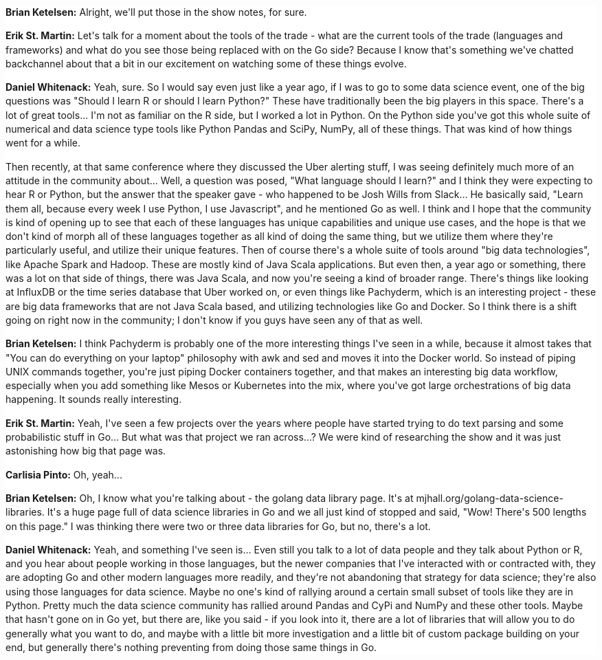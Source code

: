 **Brian Ketelsen:** Alright, we'll put those in the show notes, for sure.

**Erik St. Martin:** Let's talk for a moment about the tools of the trade - what are the current tools of the trade (languages and frameworks) and what do you see those being replaced with on the Go side? Because I know that's something we've chatted backchannel about that a bit in our excitement on watching some of these things evolve.

**Daniel Whitenack:** Yeah, sure. So I would say even just like a year ago, if I was to go to some data science event, one of the big questions was "Should I learn R or should I learn Python?" These have traditionally been the big players in this space. There's a lot of great tools... I'm not as familiar on the R side, but I worked a lot in Python. On the Python side you've got this whole suite of numerical and data science type tools like Python Pandas and SciPy, NumPy, all of these things. That was kind of how things went for a while.

Then recently, at that same conference where they discussed the Uber alerting stuff, I was seeing definitely much more of an attitude in the community about... Well, a question was posed, "What language should I learn?" and I think they were expecting to hear R or Python, but the answer that the speaker gave - who happened to be Josh Wills from Slack... He basically said, "Learn them all, because every week I use Python, I use Javascript", and he mentioned Go as well. I think and I hope that the community is kind of opening up to see that each of these languages has unique capabilities and unique use cases, and the hope is that we don't kind of morph all of these languages together as all kind of doing the same thing, but we utilize them where they're particularly useful, and utilize their unique features. Then of course there's a whole suite of tools around "big data technologies", like Apache Spark and Hadoop. These are mostly kind of Java Scala applications. But even then, a year ago or something, there was a lot on that side of things, there was Java Scala, and now you're seeing a kind of broader range. There's things like looking at InfluxDB or the time series database that Uber worked on, or even things like Pachyderm, which is an interesting project - these are big data frameworks that are not Java Scala based, and utilizing technologies like Go and Docker. So I think there is a shift going on right now in the community; I don't know if you guys have seen any of that as well.

**Brian Ketelsen:** I think Pachyderm is probably one of the more interesting things I've seen in a while, because it almost takes that "You can do everything on your laptop" philosophy with awk and sed and moves it into the Docker world. So instead of piping UNIX commands together, you're just piping Docker containers together, and that makes an interesting big data workflow, especially when you add something like Mesos or Kubernetes into the mix, where you've got large orchestrations of big data happening. It sounds really interesting.

**Erik St. Martin:** Yeah, I've seen a few projects over the years where people have started trying to do text parsing and some probabilistic stuff in Go... But what was that project we ran across...? We were kind of researching the show and it was just astonishing how big that page was.

**Carlisia Pinto:** Oh, yeah...

**Brian Ketelsen:** Oh, I know what you're talking about - the golang data library page. It's at mjhall.org/golang-data-science-libraries. It's a huge page full of data science libraries in Go and we all just kind of stopped and said, "Wow! There's 500 lengths on this page." I was thinking there were two or three data libraries for Go, but no, there's a lot.

**Daniel Whitenack:** Yeah, and something I've seen is... Even still you talk to a lot of data people and they talk about Python or R, and you hear about people working in those languages, but the newer companies that I've interacted with or contracted with, they are adopting Go and other modern languages more readily, and they're not abandoning that strategy for data science; they're also using those languages for data science. Maybe no one's kind of rallying around a certain small subset of tools like they are in Python. Pretty much the data science community has rallied around Pandas and CyPi and NumPy and these other tools. Maybe that hasn't gone on in Go yet, but there are, like you said - if you look into it, there are a lot of libraries that will allow you to do generally what you want to do, and maybe with a little bit more investigation and a little bit of custom package building on your end, but generally there's nothing preventing from doing those same things in Go.
